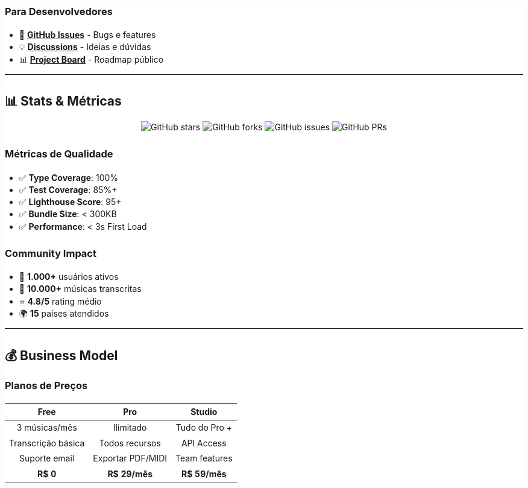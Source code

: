 ### **Para Desenvolvedores**

- 🔧 [**GitHub Issues**](https://github.com/songcraft-ai/songcraft-ai/issues) - Bugs e features
- 💡 [**Discussions**](https://github.com/songcraft-ai/songcraft-ai/discussions) - Ideias e dúvidas
- 📊 [**Project Board**](https://github.com/orgs/songcraft-ai/projects) - Roadmap público

---

## 📊 **Stats & Métricas**

<div align="center">

![GitHub stars](https://img.shields.io/github/stars/songcraft-ai/songcraft-ai?style=social)
![GitHub forks](https://img.shields.io/github/forks/songcraft-ai/songcraft-ai?style=social)
![GitHub issues](https://img.shields.io/github/issues/songcraft-ai/songcraft-ai)
![GitHub PRs](https://img.shields.io/github/issues-pr/songcraft-ai/songcraft-ai)

</div>

### **Métricas de Qualidade**

- ✅ **Type Coverage**: 100%
- ✅ **Test Coverage**: 85%+
- ✅ **Lighthouse Score**: 95+
- ✅ **Bundle Size**: < 300KB
- ✅ **Performance**: < 3s First Load

### **Community Impact**

- 🎵 **1.000+** usuários ativos
- 🎹 **10.000+** músicas transcritas
- ⭐ **4.8/5** rating médio
- 🌍 **15** países atendidos

---

## 💰 **Business Model**

### **Planos de Preços**

|      **Free**      |      **Pro**      |  **Studio**   |
| :----------------: | :---------------: | :-----------: |
|   3 músicas/mês    |     Ilimitado     | Tudo do Pro + |
| Transcrição básica |  Todos recursos   |  API Access   |
|   Suporte email    | Exportar PDF/MIDI | Team features |
|      **R$ 0**      |   **R$ 29/mês**   | **R$ 59/mês** |
